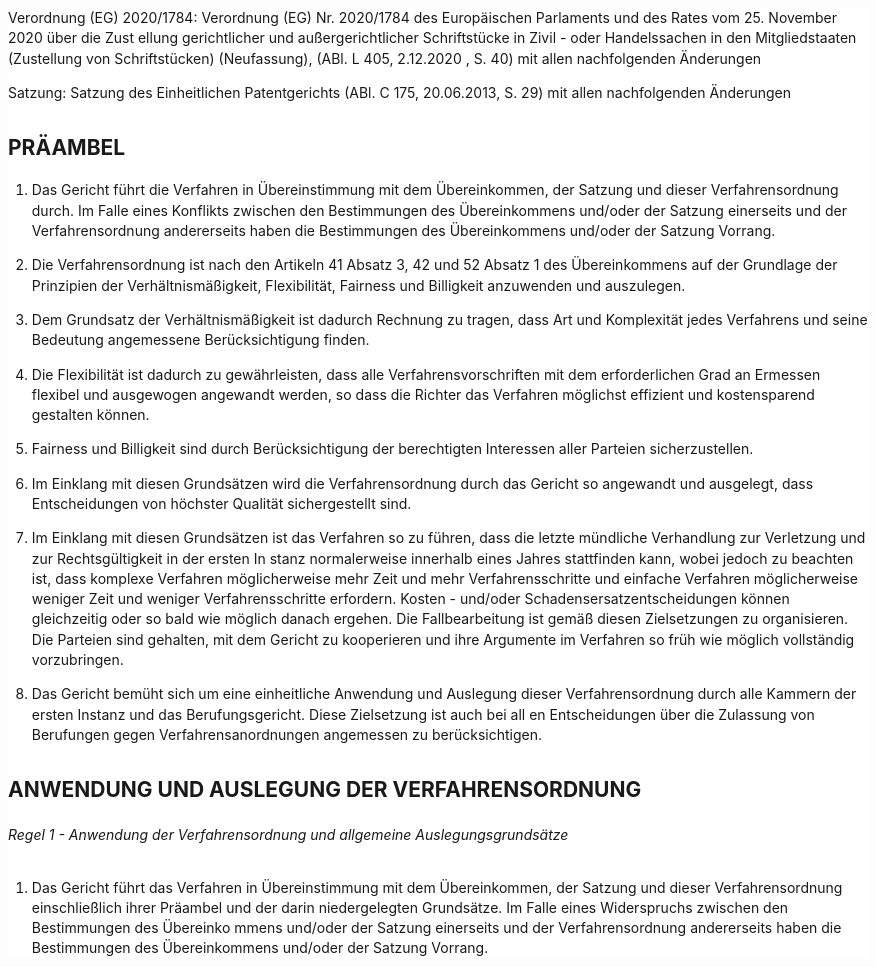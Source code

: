 Verordnung (EG) 2020/1784:  Verordnung (EG) Nr. 2020/1784 des Europäischen Parlaments und des Rates vom 25. November 2020 über die Zust ellung gerichtlicher und außergerichtlicher Schriftstücke in Zivil - oder Handelssachen in den Mitgliedstaaten (Zustellung von Schriftstücken) (Neufassung), (ABl. L 405, 2.12.2020 , S. 40) mit allen nachfolgenden Änderungen

Satzung:  Satzung des Einheitlichen  Patentgerichts (ABl. C 175, 20.06.2013, S. 29) mit allen nachfolgenden Änderungen 


## PRÄAMBEL

1. Das Gericht führt die Verfahren in Übereinstimmung mit dem Übereinkommen, der Satzung und dieser Verfahrensordnung durch. Im Falle eines Konflikts zwischen den  Bestimmungen des Übereinkommens und/oder der Satzung einerseits und der Verfahrensordnung andererseits haben die Bestimmungen des Übereinkommens und/oder der Satzung Vorrang. 

2. Die Verfahrensordnung ist nach den Artikeln 41 Absatz 3, 42 und 52 Absatz 1 des Übereinkommens auf der Grundlage der Prinzipien der Verhältnismäßigkeit, Flexibilität, Fairness und Billigkeit anzuwenden und auszulegen.  

3. Dem Grundsatz der Verhältnismäßigkeit ist dadurch Rechnung zu tragen, dass Art und Komplexität jedes Verfahrens und seine Bedeutung angemessene Berücksichtigung finden.

4. Die Flexibilität ist dadurch zu gewährleisten, dass alle Verfahrensvorschriften mit dem erforderlichen Grad an Ermessen flexibel und ausgewogen  angewandt werden, so dass die Richter das Verfahren möglichst effizient und kostensparend gestalten können.

5. Fairness und Billigkeit sind durch Berücksichtigung der berechtigten Interessen aller Parteien sicherzustellen.

6. Im Einklang mit diesen Grundsätzen wird die Verfahrensordnung durch das Gericht  so angewandt und ausgelegt, dass Entscheidungen von höchster Qualität sichergestellt sind.

7. Im Einklang mit diesen Grundsätzen ist das Verfahren so zu führen, dass die letzte mündliche Verhandlung zur Verletzung und zur Rechtsgültigkeit  in der ersten In stanz normalerweise innerhalb eines Jahres stattfinden kann, wobei jedoch zu beachten ist, dass komplexe Verfahren möglicherweise mehr Zeit und mehr Verfahrensschritte und einfache Verfahren möglicherweise weniger Zeit und weniger Verfahrensschritte erfordern. Kosten - und/oder Schadensersatzentscheidungen können gleichzeitig oder so bald wie möglich danach ergehen. Die Fallbearbeitung ist gemäß diesen Zielsetzungen zu organisieren. Die Parteien sind gehalten, mit dem Gericht zu kooperieren und ihre Argumente im Verfahren so früh wie möglich vollständig vorzubringen. 

8. Das Gericht bemüht sich um eine einheitliche Anwendung und Auslegung dieser Verfahrensordnung durch alle Kammern der ersten Instanz und das Berufungsgericht. Diese Zielsetzung ist auch bei all en Entscheidungen über die Zulassung von Berufungen gegen Verfahrensanordnungen angemessen zu berücksichtigen. 


## ANWENDUNG UND AUSLEGUNG DER VERFAHRENSORDNUNG

###### Regel 1 - Anwendung der Verfahrensordnung und allgemeine Auslegungsgrundsätze

1. Das Gericht führt das Verfahren in Übereinstimmung mit dem Übereinkommen, der Satzung und dieser Verfahrensordnung einschließlich ihrer Präambel und der darin niedergelegten Grundsätze. Im Falle eines Widerspruchs zwischen den Bestimmungen des Übereinko mmens und/oder der Satzung einerseits und der Verfahrensordnung andererseits haben die Bestimmungen des Übereinkommens und/oder der Satzung Vorrang. 
